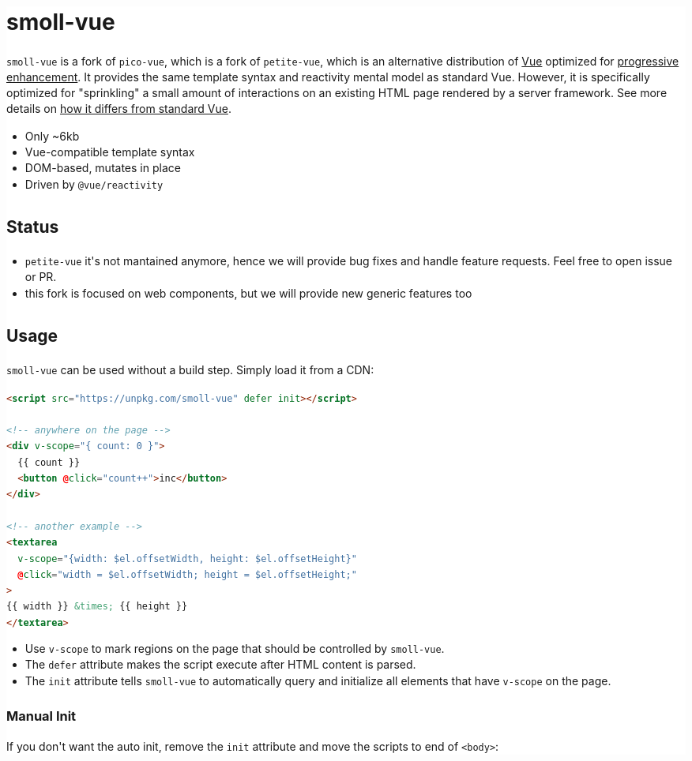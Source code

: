 # smoll-vue

`smoll-vue` is a fork of `pico-vue`, which is a fork of `petite-vue`, which is an alternative distribution of [Vue](https://vuejs.org) optimized for [progressive enhancement](https://developer.mozilla.org/en-US/docs/Glossary/Progressive_Enhancement). It provides the same template syntax and reactivity mental model as standard Vue. However, it is specifically optimized for "sprinkling" a small amount of interactions on an existing HTML page rendered by a server framework. See more details on [how it differs from standard Vue](#comparison-with-standard-vue).

- Only ~6kb
- Vue-compatible template syntax
- DOM-based, mutates in place
- Driven by `@vue/reactivity`

## Status

- `petite-vue` it's not mantained anymore, hence we will provide bug fixes and handle feature requests. Feel free to open issue or PR.
- this fork is focused on web components, but we will provide new generic features too


## Usage

`smoll-vue` can be used without a build step. Simply load it from a CDN:

```html
<script src="https://unpkg.com/smoll-vue" defer init></script>

<!-- anywhere on the page -->
<div v-scope="{ count: 0 }">
  {{ count }}
  <button @click="count++">inc</button>
</div>

<!-- another example -->
<textarea
  v-scope="{width: $el.offsetWidth, height: $el.offsetHeight}"
  @click="width = $el.offsetWidth; height = $el.offsetHeight;"
>
{{ width }} &times; {{ height }}
</textarea>
```

- Use `v-scope` to mark regions on the page that should be controlled by `smoll-vue`.
- The `defer` attribute makes the script execute after HTML content is parsed.
- The `init` attribute tells `smoll-vue` to automatically query and initialize all elements that have `v-scope` on the page.

### Manual Init

If you don't want the auto init, remove the `init` attribute and move the scripts to end of `<body>`:
